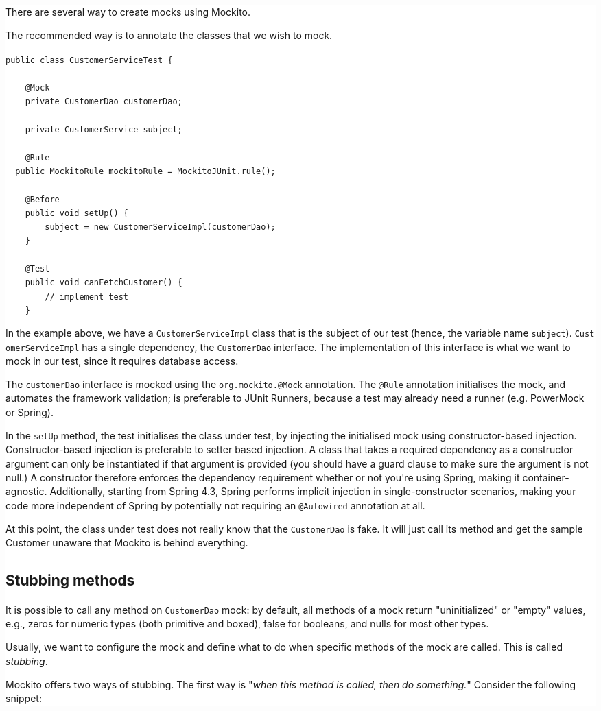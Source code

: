 There are several way to create mocks using Mockito.

The recommended way is to annotate the classes that we wish to mock.

	public class CustomerServiceTest {
		
		@Mock
		private CustomerDao customerDao;
		
		private CustomerService subject;
		
		@Rule
	  public MockitoRule mockitoRule = MockitoJUnit.rule();

		@Before
		public void setUp() {
			subject = new CustomerServiceImpl(customerDao);
		}
		
		@Test
		public void canFetchCustomer() {
			// implement test
		}
		
In the example above, we have a `CustomerServiceImpl` class that is the subject of our test (hence, the variable name `subject`).
`CustomerServiceImpl` has a single dependency, the `CustomerDao` interface. The implementation of this interface is what we want to mock in our test, since it requires database access.

The `customerDao` interface is mocked using the `org.mockito.@Mock` annotation.
The `@Rule` annotation initialises the mock, and automates the framework validation; is preferable to JUnit Runners, because a test may already need a runner (e.g. PowerMock or Spring).

In the `setUp` method, the test initialises the class under test, by injecting the initialised mock using constructor-based injection. Constructor-based injection is preferable to setter based injection. A class that takes a required dependency as a constructor argument can only be instantiated if that argument is provided (you should have a guard clause to make sure the argument is not null.) A constructor therefore enforces the dependency requirement whether or not you're using Spring, making it container-agnostic.
Additionally, starting from Spring 4.3, Spring performs implicit injection in single-constructor scenarios, making your code more independent of Spring by potentially not requiring an `@Autowired` annotation at all. 

At this point, the class under test does not really know that the `CustomerDao` is fake. It will just call its method and get the sample Customer unaware that Mockito is behind everything.

## Stubbing methods

It is possible to call any method on `CustomerDao` mock:
by default, all methods of a mock return "uninitialized" or "empty" values, e.g., zeros for numeric types (both primitive and boxed), false for booleans, and nulls for most other types. 

 Usually, we want to configure the mock and define what to do when specific methods of the mock are called. This is called _stubbing_.
 
 Mockito offers two ways of stubbing. The first way is "_when this method is called, then do something._" Consider the following snippet:
	 